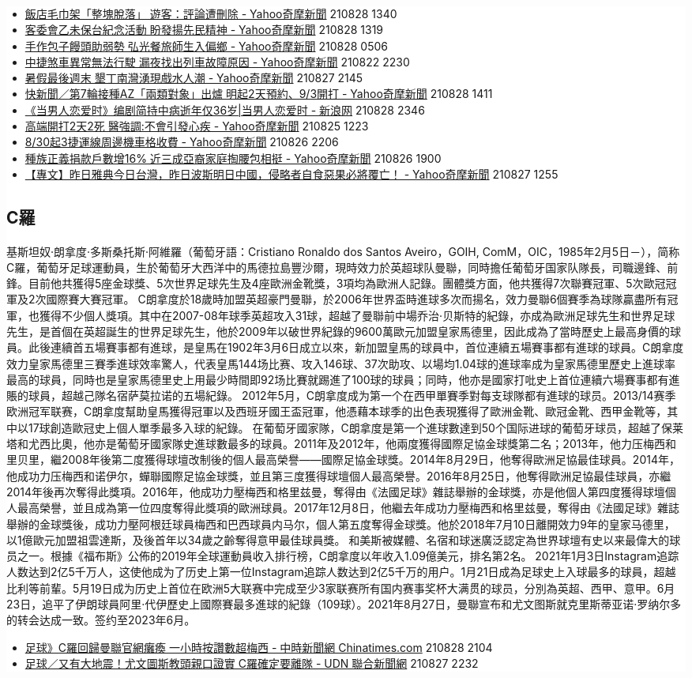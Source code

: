 - [飯店毛巾架「整塊脫落」 遊客：評論遭刪除 - Yahoo奇摩新聞](https://tw.news.yahoo.com/%E9%A3%AF%E5%BA%97%E6%AF%9B%E5%B7%BE%E6%9E%B6-%E6%95%B4%E5%A1%8A%E8%84%AB%E8%90%BD-%E9%81%8A%E5%AE%A2-%E8%A9%95%E8%AB%96%E9%81%AD%E5%88%AA%E9%99%A4-054013979.html "飯店毛巾架「整塊脫落」 遊客：評論遭刪除 - Yahoo奇摩新聞") 210828 1340
- [客委會乙未保台紀念活動 盼發揚先民精神 - Yahoo奇摩新聞](https://tw.news.yahoo.com/%E5%AE%A2%E5%A7%94%E6%9C%83%E4%B9%99%E6%9C%AA%E4%BF%9D%E5%8F%B0%E7%B4%80%E5%BF%B5%E6%B4%BB%E5%8B%95-%E7%9B%BC%E7%99%BC%E6%8F%9A%E5%85%88%E6%B0%91%E7%B2%BE%E7%A5%9E-051917646.html "客委會乙未保台紀念活動 盼發揚先民精神 - Yahoo奇摩新聞") 210828 1319
- [手作包子饅頭助弱勢 弘光餐旅師生入偏鄉 - Yahoo奇摩新聞](https://tw.news.yahoo.com/%E6%89%8B%E4%BD%9C%E5%8C%85%E5%AD%90%E9%A5%85%E9%A0%AD%E5%8A%A9%E5%BC%B1%E5%8B%A2-%E5%BC%98%E5%85%89%E9%A4%90%E6%97%85%E5%B8%AB%E7%94%9F%E5%85%A5%E5%81%8F%E9%84%89-033537655.html "手作包子饅頭助弱勢 弘光餐旅師生入偏鄉 - Yahoo奇摩新聞") 210828 0506
- [中捷煞車異常無法行駛 漏夜找出列車故障原因 - Yahoo奇摩新聞](https://tw.news.yahoo.com/%E4%B8%AD%E6%8D%B7%E7%85%9E%E8%BB%8A%E7%95%B0%E5%B8%B8%E7%84%A1%E6%B3%95%E8%A1%8C%E9%A7%9B-%E6%BC%8F%E5%A4%9C%E6%89%BE%E5%87%BA%E5%88%97%E8%BB%8A%E6%95%85%E9%9A%9C%E5%8E%9F%E5%9B%A0-143028561.html "中捷煞車異常無法行駛 漏夜找出列車故障原因 - Yahoo奇摩新聞") 210822 2230
- [暑假最後週末 墾丁南灣湧現戲水人潮 - Yahoo奇摩新聞](https://tw.news.yahoo.com/%E6%9A%91%E5%81%87%E6%9C%80%E5%BE%8C%E9%80%B1%E6%9C%AB-%E5%A2%BE%E4%B8%81%E5%8D%97%E7%81%A3%E6%B9%A7%E7%8F%BE%E6%88%B2%E6%B0%B4%E4%BA%BA%E6%BD%AE-134519055.html "暑假最後週末 墾丁南灣湧現戲水人潮 - Yahoo奇摩新聞") 210827 2145
- [快新聞／第7輪接種AZ「兩類對象」出爐 明起2天預約、9/3開打 - Yahoo奇摩新聞](https://tw.news.yahoo.com/%E5%BF%AB%E6%96%B0%E8%81%9E-%E7%AC%AC7%E8%BC%AA%E6%8E%A5%E7%A8%AEaz-%E5%85%A9%E9%A1%9E%E5%B0%8D%E8%B1%A1-%E5%87%BA%E7%88%90-%E6%98%8E%E8%B5%B72%E5%A4%A9%E9%A0%90%E7%B4%84-061135288.html "快新聞／第7輪接種AZ「兩類對象」出爐 明起2天預約、9/3開打 - Yahoo奇摩新聞") 210828 1411
- [《当男人恋爱时》编剧简持中病逝年仅36岁|当男人恋爱时 - 新浪网](https://ent.sina.com.cn/m/c/2021-08-28/doc-iktzqtyt2737543.shtml "《当男人恋爱时》编剧简持中病逝年仅36岁|当男人恋爱时 - 新浪网") 210828 2346
- [高端開打2天2死 醫強調:不會引發心疾 - Yahoo奇摩新聞](https://tw.news.yahoo.com/%E9%AB%98%E7%AB%AF%E9%96%8B%E6%89%932%E5%A4%A92%E6%AD%BB-%E9%86%AB%E5%BC%B7%E8%AA%BF-%E4%B8%8D%E6%9C%83%E5%BC%95%E7%99%BC%E5%BF%83%E7%96%BE-042300302.html "高端開打2天2死 醫強調:不會引發心疾 - Yahoo奇摩新聞") 210825 1223
- [8/30起3捷運線周邊機車格收費 - Yahoo奇摩新聞](https://tw.news.yahoo.com/8-30%E8%B5%B73%E6%8D%B7%E9%81%8B%E7%B7%9A%E5%91%A8%E9%82%8A%E6%A9%9F%E8%BB%8A%E6%A0%BC%E6%94%B6%E8%B2%BB-140615156.html "8/30起3捷運線周邊機車格收費 - Yahoo奇摩新聞") 210826 2206
- [種族正義捐款戶數增16% 近三成亞裔家庭掏腰包相挺 - Yahoo奇摩新聞](https://tw.news.yahoo.com/%E7%A8%AE%E6%97%8F%E6%AD%A3%E7%BE%A9%E6%8D%90%E6%AC%BE%E5%A2%9E16-1-3%E4%BE%86%E8%87%AA%E4%BA%9E%E8%A3%94%E5%AE%B6%E5%BA%AD-061528197.html "種族正義捐款戶數增16% 近三成亞裔家庭掏腰包相挺 - Yahoo奇摩新聞") 210826 1900
- [【專文】昨日雅典今日台灣，昨日波斯明日中國，侵略者自食惡果必將覆亡！ - Yahoo奇摩新聞](https://tw.news.yahoo.com/%E5%B0%88%E6%96%87-%E6%98%A8%E6%97%A5%E9%9B%85%E5%85%B8%E4%BB%8A%E6%97%A5%E5%8F%B0%E7%81%A3-%E6%98%A8%E6%97%A5%E6%B3%A2%E6%96%AF%E6%98%8E%E6%97%A5%E4%B8%AD%E5%9C%8B-%E4%BE%B5%E7%95%A5%E8%80%85%E8%87%AA%E9%A3%9F%E6%83%A1%E6%9E%9C%E5%BF%85%E5%B0%87%E8%A6%86%E4%BA%A1-045500161.html "【專文】昨日雅典今日台灣，昨日波斯明日中國，侵略者自食惡果必將覆亡！ - Yahoo奇摩新聞") 210827 1255

## C羅

基斯坦奴·朗拿度·多斯桑托斯·阿維羅（葡萄牙語：Cristiano Ronaldo dos Santos Aveiro，GOIH, ComM，OIC，1985年2月5日－），简称C羅，葡萄牙足球運動員，生於葡萄牙大西洋中的馬德拉島豐沙爾，現時效力於英超球队曼聯，同時擔任葡萄牙国家队隊長，司職邊鋒、前鋒。目前他共獲得5座金球獎、5次世界足球先生及4座歐洲金靴獎，3項均為歐洲人記錄。團體獎方面，他共獲得7次聯賽冠軍、5次歐冠冠軍及2次國際賽大賽冠軍。
C朗拿度於18歲時加盟英超豪門曼聯，於2006年世界盃時進球多次而揚名，效力曼聯6個賽季為球隊贏盡所有冠軍，也獲得不少個人獎項。其中在2007-08年球季英超攻入31球，超越了曼聯前中場乔治·贝斯特的紀錄，亦成為歐洲足球先生和世界足球先生，是首個在英超誕生的世界足球先生，他於2009年以破世界紀錄的9600萬歐元加盟皇家馬德里，因此成為了當時歷史上最高身價的球員。此後連續首五場賽事都有進球，是皇馬在1902年3月6日成立以來，新加盟皇馬的球員中，首位連續五場賽事都有進球的球員。C朗拿度效力皇家馬德里三賽季進球效率驚人，代表皇馬144场比赛、攻入146球、37次助攻、以場均1.04球的進球率成为皇家馬德里歷史上進球率最高的球員，同時也是皇家馬德里史上用最少時間即92场比賽就踢進了100球的球員；同時，他亦是國家打吡史上首位連續六場賽事都有進賬的球員，超越己隊名宿萨莫拉诺的五場紀錄。
2012年5月，C朗拿度成为第一个在西甲單賽季對每支球隊都有進球的球员。2013/14赛季欧洲冠军联赛，C朗拿度幫助皇馬獲得冠軍以及西班牙國王盃冠軍，他憑藉本球季的出色表現獲得了歐洲金靴、歐冠金靴、西甲金靴等，其中以17球創造歐冠史上個人單季最多入球的紀錄。
在葡萄牙國家隊，C朗拿度是第一个進球數達到50个国际进球的葡萄牙球员，超越了保莱塔和尤西比奧，他亦是葡萄牙國家隊史進球數最多的球員。2011年及2012年，他兩度獲得國際足協金球獎第二名；2013年，他力压梅西和里贝里，繼2008年後第二度獲得球壇改制後的個人最高榮譽——國際足協金球獎。2014年8月29日，他奪得歐洲足協最佳球員。2014年，他成功力压梅西和诺伊尔，蟬聯國際足協金球獎，並且第三度獲得球壇個人最高榮譽。2016年8月25日，他奪得歐洲足協最佳球員，亦繼2014年後再次奪得此獎項。2016年，他成功力壓梅西和格里兹曼，奪得由《法國足球》雜誌舉辦的金球獎，亦是他個人第四度獲得球壇個人最高榮譽，並且成為第一位四度奪得此獎項的歐洲球員。2017年12月8日，他繼去年成功力壓梅西和格里兹曼，奪得由《法國足球》雜誌舉辦的金球獎後，成功力壓阿根廷球員梅西和巴西球員内马尔，個人第五度奪得金球獎。他於2018年7月10日離開效力9年的皇家马德里，以1億歐元加盟祖雲達斯，及後首年以34歲之齡奪得意甲最佳球員獎。
和美斯被媒體、名宿和球迷廣泛認定為世界球壇有史以来最偉大的球员之一。根據《福布斯》公佈的2019年全球運動員收入排行榜，C朗拿度以年收入1.09億美元，排名第2名。
2021年1月3日Instagram追踪人数达到2亿5千万人，这使他成为了历史上第一位Instagram追踪人数达到2亿5千万的用户。1月21日成為足球史上入球最多的球員，超越比利等前輩。5月19日成为历史上首位在欧洲5大联赛中完成至少3家联赛所有国内赛事奖杯大满贯的球员，分別為英超、西甲、意甲。6月23日，追平了伊朗球員阿里·代伊歷史上國際賽最多進球的紀錄（109球）。2021年8月27日，曼聯宣布和尤文图斯就克里斯蒂亚诺·罗纳尔多的转会达成一致。签约至2023年6月。
- [足球》C羅回歸曼聯官網癱瘓 一小時按讚數超梅西 - 中時新聞網 Chinatimes.com](https://www.chinatimes.com/realtimenews/20210828003814-260403 "足球》C羅回歸曼聯官網癱瘓 一小時按讚數超梅西 - 中時新聞網 Chinatimes.com") 210828 2104
- [足球／又有大地震！尤文圖斯教頭親口證實 C羅確定要離隊 - UDN 聯合新聞網](https://udn.com/news/story/7005/5704869 "足球／又有大地震！尤文圖斯教頭親口證實 C羅確定要離隊 - UDN 聯合新聞網") 210827 2232